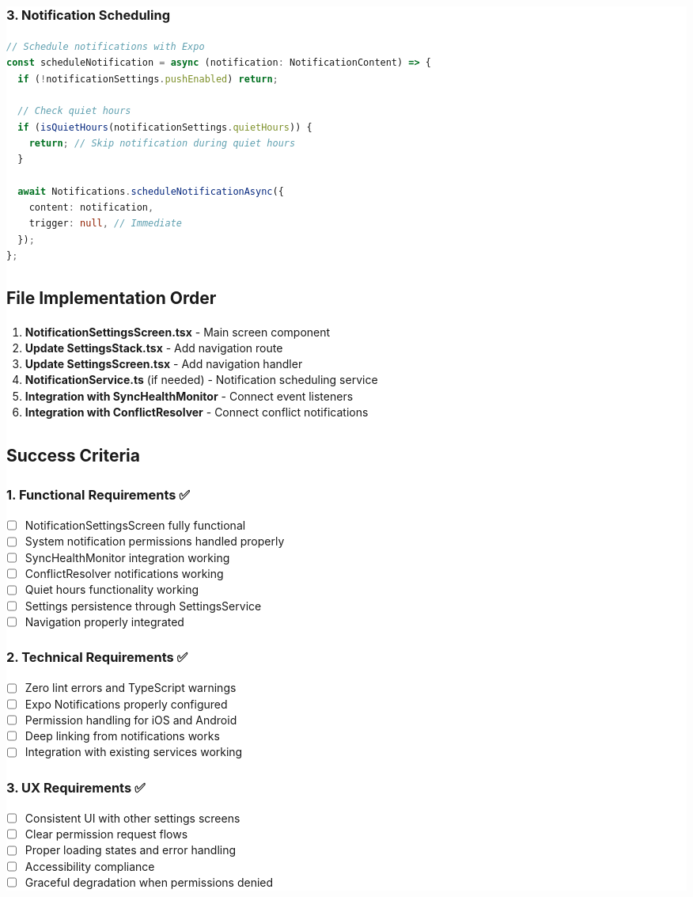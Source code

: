 ### 3. Notification Scheduling
```typescript
// Schedule notifications with Expo
const scheduleNotification = async (notification: NotificationContent) => {
  if (!notificationSettings.pushEnabled) return;
  
  // Check quiet hours
  if (isQuietHours(notificationSettings.quietHours)) {
    return; // Skip notification during quiet hours
  }
  
  await Notifications.scheduleNotificationAsync({
    content: notification,
    trigger: null, // Immediate
  });
};
```

## File Implementation Order

1. **NotificationSettingsScreen.tsx** - Main screen component
2. **Update SettingsStack.tsx** - Add navigation route
3. **Update SettingsScreen.tsx** - Add navigation handler  
4. **NotificationService.ts** (if needed) - Notification scheduling service
5. **Integration with SyncHealthMonitor** - Connect event listeners
6. **Integration with ConflictResolver** - Connect conflict notifications

## Success Criteria

### 1. Functional Requirements ✅
- [ ] NotificationSettingsScreen fully functional
- [ ] System notification permissions handled properly
- [ ] SyncHealthMonitor integration working
- [ ] ConflictResolver notifications working
- [ ] Quiet hours functionality working
- [ ] Settings persistence through SettingsService
- [ ] Navigation properly integrated

### 2. Technical Requirements ✅  
- [ ] Zero lint errors and TypeScript warnings
- [ ] Expo Notifications properly configured
- [ ] Permission handling for iOS and Android
- [ ] Deep linking from notifications works
- [ ] Integration with existing services working

### 3. UX Requirements ✅
- [ ] Consistent UI with other settings screens
- [ ] Clear permission request flows
- [ ] Proper loading states and error handling
- [ ] Accessibility compliance
- [ ] Graceful degradation when permissions denied
